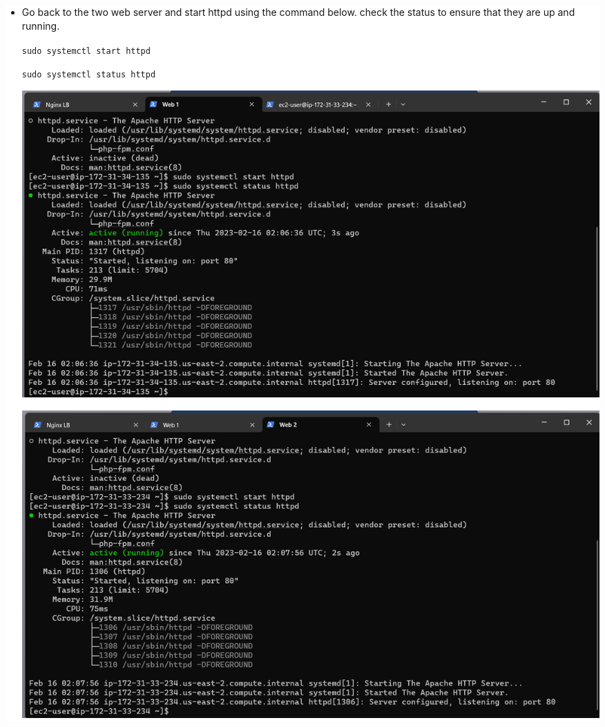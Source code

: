  - Go back to the two web server and start httpd using the command below. check the status to ensure that they are up and running.

   `sudo systemctl start httpd`

   `sudo systemctl status httpd`

   ![Web server 1 status](./Images/Web%20server%201%20status.png)

   ![Web server 2 status](./Images/Web%20server%202%20status.png)
